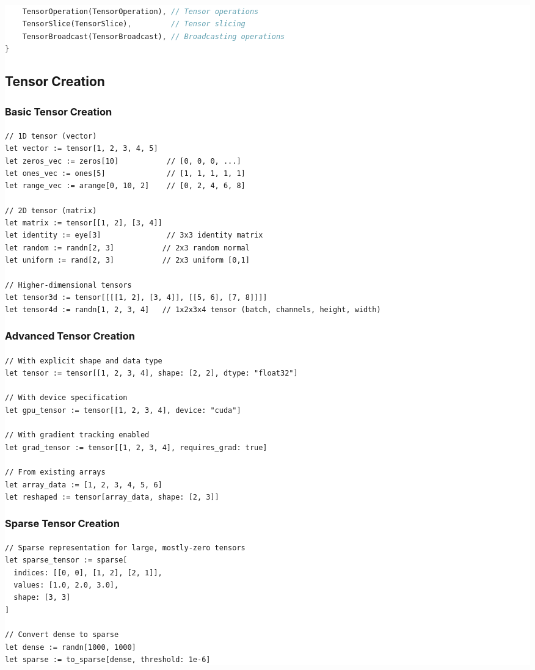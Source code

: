 ```rust
    TensorOperation(TensorOperation), // Tensor operations
    TensorSlice(TensorSlice),         // Tensor slicing
    TensorBroadcast(TensorBroadcast), // Broadcasting operations
}
```

## Tensor Creation

### Basic Tensor Creation

```cortex
// 1D tensor (vector)
let vector := tensor[1, 2, 3, 4, 5]
let zeros_vec := zeros[10]           // [0, 0, 0, ...]
let ones_vec := ones[5]              // [1, 1, 1, 1, 1]
let range_vec := arange[0, 10, 2]    // [0, 2, 4, 6, 8]

// 2D tensor (matrix)
let matrix := tensor[[1, 2], [3, 4]]
let identity := eye[3]               // 3x3 identity matrix
let random := randn[2, 3]           // 2x3 random normal
let uniform := rand[2, 3]           // 2x3 uniform [0,1]

// Higher-dimensional tensors
let tensor3d := tensor[[[[1, 2], [3, 4]], [[5, 6], [7, 8]]]]
let tensor4d := randn[1, 2, 3, 4]   // 1x2x3x4 tensor (batch, channels, height, width)
```

### Advanced Tensor Creation

```cortex
// With explicit shape and data type
let tensor := tensor[[1, 2, 3, 4], shape: [2, 2], dtype: "float32"]

// With device specification
let gpu_tensor := tensor[[1, 2, 3, 4], device: "cuda"]

// With gradient tracking enabled
let grad_tensor := tensor[[1, 2, 3, 4], requires_grad: true]

// From existing arrays
let array_data := [1, 2, 3, 4, 5, 6]
let reshaped := tensor[array_data, shape: [2, 3]]
```

### Sparse Tensor Creation

```cortex
// Sparse representation for large, mostly-zero tensors
let sparse_tensor := sparse[
  indices: [[0, 0], [1, 2], [2, 1]],
  values: [1.0, 2.0, 3.0],
  shape: [3, 3]
]

// Convert dense to sparse
let dense := randn[1000, 1000]
let sparse := to_sparse[dense, threshold: 1e-6]
```
